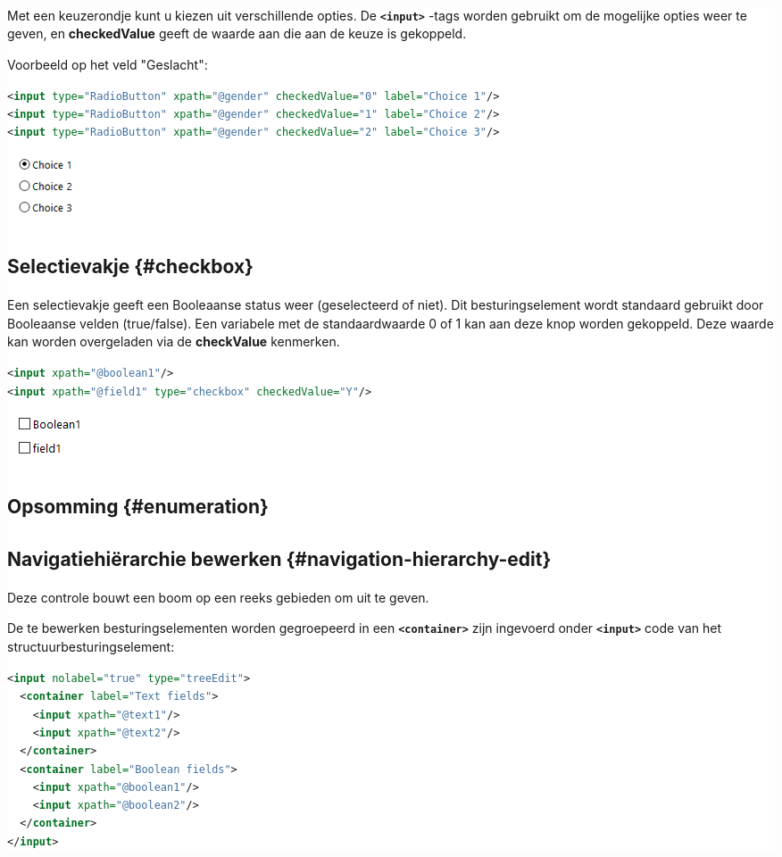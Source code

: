 Met een keuzerondje kunt u kiezen uit verschillende opties. De **`<input>`** -tags worden gebruikt om de mogelijke opties weer te geven, en **checkedValue** geeft de waarde aan die aan de keuze is gekoppeld.

Voorbeeld op het veld &quot;Geslacht&quot;:

```xml
<input type="RadioButton" xpath="@gender" checkedValue="0" label="Choice 1"/>
<input type="RadioButton" xpath="@gender" checkedValue="1" label="Choice 2"/>
<input type="RadioButton" xpath="@gender" checkedValue="2" label="Choice 3"/>
```

![](assets/d_ncs_integration_form_exemple17.png)

## Selectievakje {#checkbox}

Een selectievakje geeft een Booleaanse status weer (geselecteerd of niet). Dit besturingselement wordt standaard gebruikt door Booleaanse velden (true/false). Een variabele met de standaardwaarde 0 of 1 kan aan deze knop worden gekoppeld. Deze waarde kan worden overgeladen via de **checkValue** kenmerken.

```xml
<input xpath="@boolean1"/>
<input xpath="@field1" type="checkbox" checkedValue="Y"/>
```

![](assets/d_ncs_integration_form_exemple20.png)

## Opsomming {#enumeration}



## Navigatiehiërarchie bewerken {#navigation-hierarchy-edit}

Deze controle bouwt een boom op een reeks gebieden om uit te geven.

De te bewerken besturingselementen worden gegroepeerd in een **`<container>`** zijn ingevoerd onder **`<input>`** code van het structuurbesturingselement:

```xml
<input nolabel="true" type="treeEdit">
  <container label="Text fields">
    <input xpath="@text1"/>
    <input xpath="@text2"/>
  </container>
  <container label="Boolean fields">
    <input xpath="@boolean1"/>
    <input xpath="@boolean2"/>
  </container>
</input>
```

